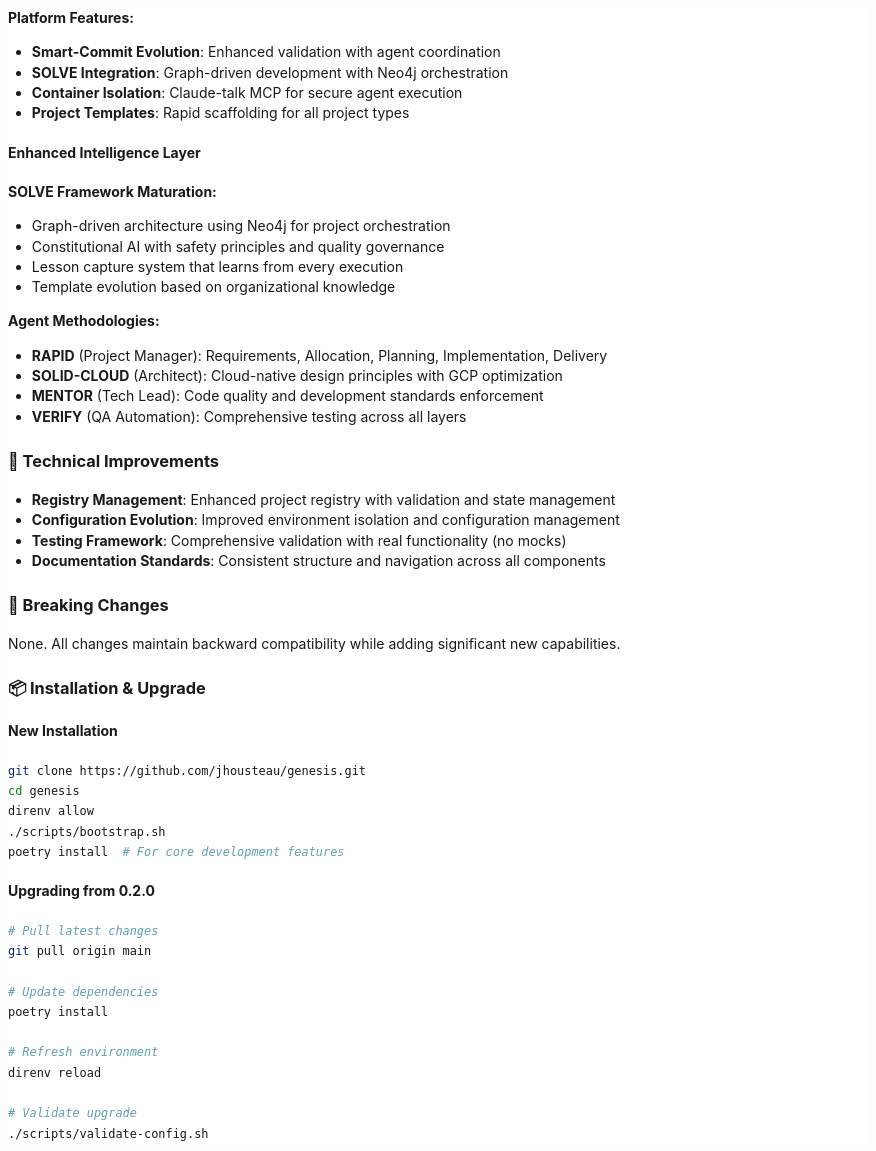 **Platform Features:**
- **Smart-Commit Evolution**: Enhanced validation with agent coordination
- **SOLVE Integration**: Graph-driven development with Neo4j orchestration
- **Container Isolation**: Claude-talk MCP for secure agent execution
- **Project Templates**: Rapid scaffolding for all project types

#### Enhanced Intelligence Layer

**SOLVE Framework Maturation:**
- Graph-driven architecture using Neo4j for project orchestration
- Constitutional AI with safety principles and quality governance
- Lesson capture system that learns from every execution
- Template evolution based on organizational knowledge

**Agent Methodologies:**
- **RAPID** (Project Manager): Requirements, Allocation, Planning, Implementation, Delivery
- **SOLID-CLOUD** (Architect): Cloud-native design principles with GCP optimization
- **MENTOR** (Tech Lead): Code quality and development standards enforcement
- **VERIFY** (QA Automation): Comprehensive testing across all layers

### 🔧 Technical Improvements

- **Registry Management**: Enhanced project registry with validation and state management
- **Configuration Evolution**: Improved environment isolation and configuration management
- **Testing Framework**: Comprehensive validation with real functionality (no mocks)
- **Documentation Standards**: Consistent structure and navigation across all components

### 🚨 Breaking Changes

None. All changes maintain backward compatibility while adding significant new capabilities.

### 📦 Installation & Upgrade

#### New Installation
```bash
git clone https://github.com/jhousteau/genesis.git
cd genesis
direnv allow
./scripts/bootstrap.sh
poetry install  # For core development features
```

#### Upgrading from 0.2.0
```bash
# Pull latest changes
git pull origin main

# Update dependencies
poetry install

# Refresh environment
direnv reload

# Validate upgrade
./scripts/validate-config.sh
```
